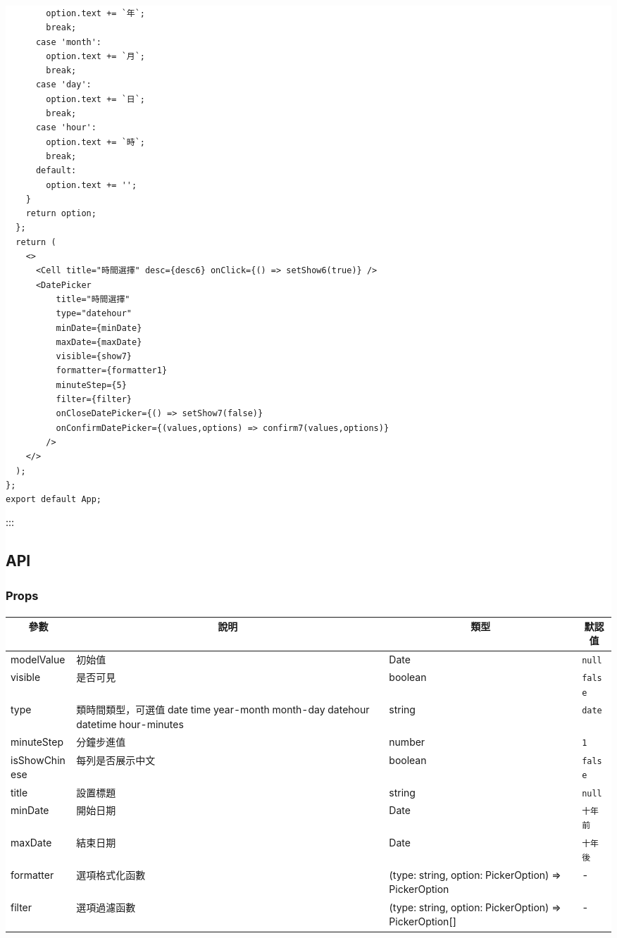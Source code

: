 ```tsx
        option.text += `年`;
        break;
      case 'month':
        option.text += `月`;
        break;
      case 'day':
        option.text += `日`;
        break;
      case 'hour':
        option.text += `時`;
        break;
      default:
        option.text += '';
    }
    return option;
  };
  return ( 
    <>   
      <Cell title="時間選擇" desc={desc6} onClick={() => setShow6(true)} />
      <DatePicker
          title="時間選擇"
          type="datehour"
          minDate={minDate}
          maxDate={maxDate}
          visible={show7}
          formatter={formatter1}
          minuteStep={5}
          filter={filter}
          onCloseDatePicker={() => setShow7(false)}
          onConfirmDatePicker={(values,options) => confirm7(values,options)}
        />
    </>
  );
};  
export default App;

```
:::


## API
    
### Props
    
| 參數                        | 說明                                              | 類型    | 默認值   |
|---------------------------|---------------------------------------------------|---------|----------|
| modelValue                | 初始值                                            | Date    | `null`   |
| visible                   | 是否可見                                          | boolean | `false`  |
| type                      | 類時間類型，可選值 date time year-month month-day datehour datetime hour-minutes | string  | `date` |
| minuteStep                | 分鐘步進值                                        | number | `1`      |
| isShowChinese             | 每列是否展示中文                                  | boolean | `false`  |
| title                     | 設置標題                                          | string  | `null`   |
| minDate                   | 開始日期                                          | Date    | `十年前` |
| maxDate                   | 結束日期                                          | Date    | `十年後` |
| formatter         | 選項格式化函數                                          | (type: string, option: PickerOption) => PickerOption    | - |
| filter            | 選項過濾函數                                          | (type: string, option: PickerOption) => PickerOption[]    | - |